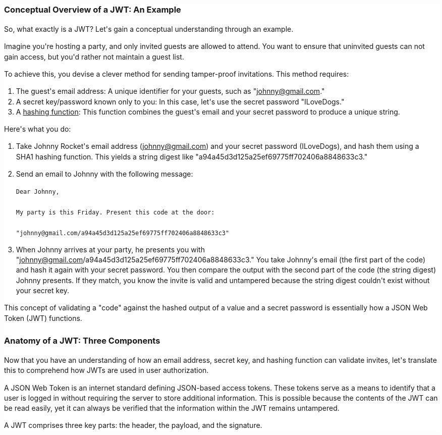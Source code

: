 ### Conceptual Overview of a JWT: An Example

So, what exactly is a JWT? Let's gain a conceptual understanding through an example.

Imagine you're hosting a party, and only invited guests are allowed to attend. You want to ensure that uninvited guests can not gain access, but you'd rather not maintain a guest list.

To achieve this, you devise a clever method for sending tamper-proof invitations. This method requires:

1. The guest's email address: A unique identifier for your guests, such as "johnny@gmail.com."
2. A secret key/password known only to you: In this case, let's use the secret password "ILoveDogs."
3. A [hashing function](https://developer.mozilla.org/en-US/docs/Glossary/Cryptographic_hash_function): This function combines the guest's email and your secret password to produce a unique string.

Here's what you do:

1. Take Johnny Rocket's email address (johnny@gmail.com) and your secret password (ILoveDogs), and hash them using a SHA1 hashing function. This yields a string digest like "a94a45d3d125a25ef69775ff702406a8848633c3."

2. Send an email to Johnny with the following message:

   ```
   Dear Johnny,

   My party is this Friday. Present this code at the door:

   "johnny@gmail.com/a94a45d3d125a25ef69775ff702406a8848633c3"
   ```

3. When Johnny arrives at your party, he presents you with "johnny@gmail.com/a94a45d3d125a25ef69775ff702406a8848633c3." You take Johnny's email (the first part of the code) and hash it again with your secret password. You then compare the output with the second part of the code (the string digest) Johnny presents. If they match, you know the invite is valid and untampered because the string digest couldn't exist without your secret key.

This concept of validating a "code" against the hashed output of a value and a secret password is essentially how a JSON Web Token (JWT) functions.

### Anatomy of a JWT: Three Components

Now that you have an understanding of how an email address, secret key, and hashing function can validate invites, let's translate this to comprehend how JWTs are used in user authorization.

A JSON Web Token is an internet standard defining JSON-based access tokens. These tokens serve as a means to identify that a user is logged in without requiring the server to store additional information. This is possible because the contents of the JWT can be read easily, yet it can always be verified that the information within the JWT remains untampered.

A JWT comprises three key parts: the header, the payload, and the signature.
